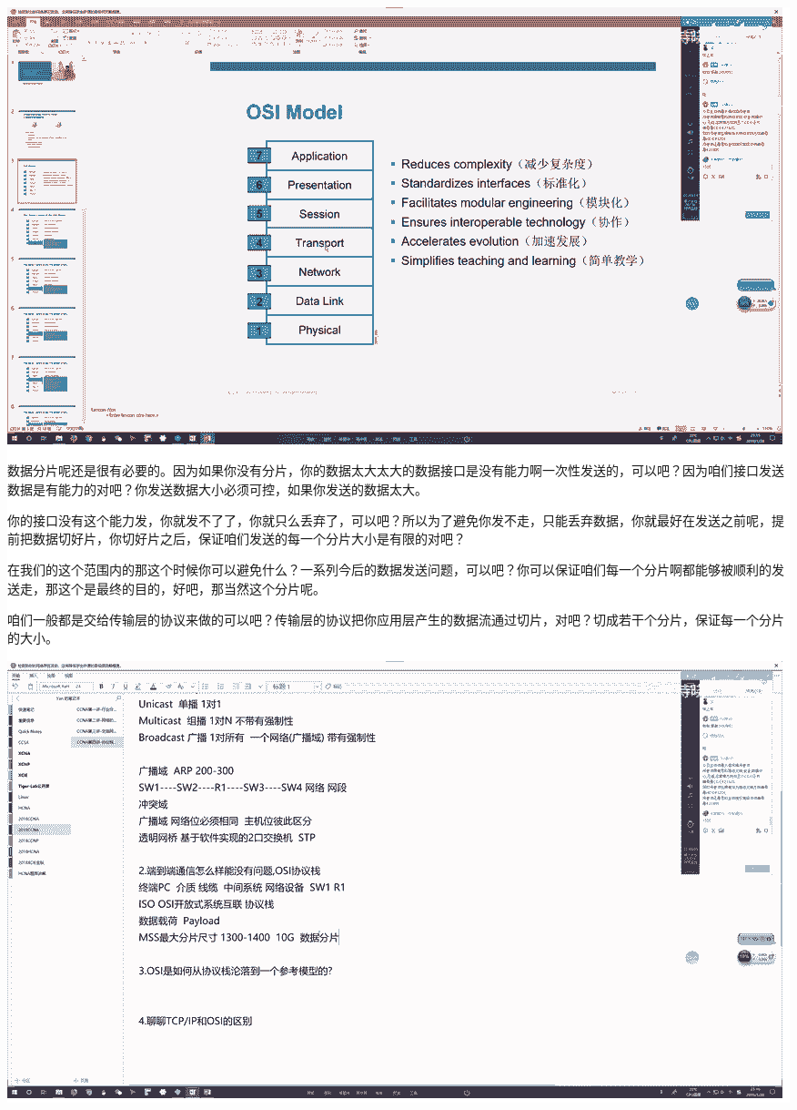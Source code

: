 ![](img/f834a755aafc67b794c028a72952f08e_26.png)

数据分片呢还是很有必要的。因为如果你没有分片，你的数据太大太大的数据接口是没有能力啊一次性发送的，可以吧？因为咱们接口发送数据是有能力的对吧？你发送数据大小必须可控，如果你发送的数据太大。

你的接口没有这个能力发，你就发不了了，你就只么丢弃了，可以吧？所以为了避免你发不走，只能丢弃数据，你就最好在发送之前呢，提前把数据切好片，你切好片之后，保证咱们发送的每一个分片大小是有限的对吧？

在我们的这个范围内的那这个时候你可以避免什么？一系列今后的数据发送问题，可以吧？你可以保证咱们每一个分片啊都能够被顺利的发送走，那这个是最终的目的，好吧，那当然这个分片呢。

咱们一般都是交给传输层的协议来做的可以吧？传输层的协议把你应用层产生的数据流通过切片，对吧？切成若干个分片，保证每一个分片的大小。



![](img/f834a755aafc67b794c028a72952f08e_28.png)
